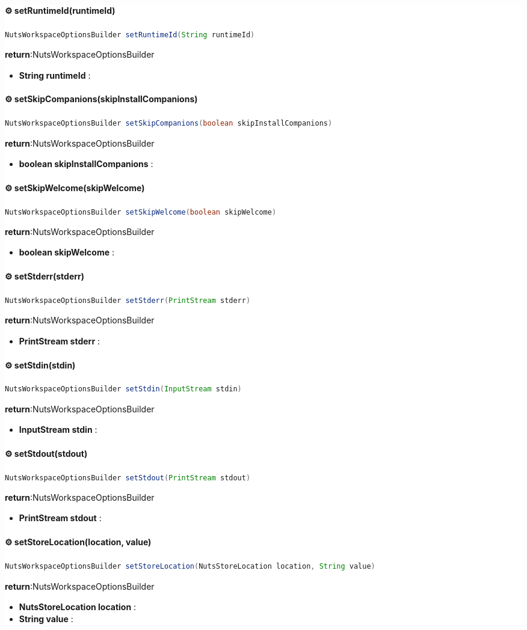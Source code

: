 #### ⚙ setRuntimeId(runtimeId)


```java
NutsWorkspaceOptionsBuilder setRuntimeId(String runtimeId)
```
**return**:NutsWorkspaceOptionsBuilder
- **String runtimeId** : 

#### ⚙ setSkipCompanions(skipInstallCompanions)


```java
NutsWorkspaceOptionsBuilder setSkipCompanions(boolean skipInstallCompanions)
```
**return**:NutsWorkspaceOptionsBuilder
- **boolean skipInstallCompanions** : 

#### ⚙ setSkipWelcome(skipWelcome)


```java
NutsWorkspaceOptionsBuilder setSkipWelcome(boolean skipWelcome)
```
**return**:NutsWorkspaceOptionsBuilder
- **boolean skipWelcome** : 

#### ⚙ setStderr(stderr)


```java
NutsWorkspaceOptionsBuilder setStderr(PrintStream stderr)
```
**return**:NutsWorkspaceOptionsBuilder
- **PrintStream stderr** : 

#### ⚙ setStdin(stdin)


```java
NutsWorkspaceOptionsBuilder setStdin(InputStream stdin)
```
**return**:NutsWorkspaceOptionsBuilder
- **InputStream stdin** : 

#### ⚙ setStdout(stdout)


```java
NutsWorkspaceOptionsBuilder setStdout(PrintStream stdout)
```
**return**:NutsWorkspaceOptionsBuilder
- **PrintStream stdout** : 

#### ⚙ setStoreLocation(location, value)


```java
NutsWorkspaceOptionsBuilder setStoreLocation(NutsStoreLocation location, String value)
```
**return**:NutsWorkspaceOptionsBuilder
- **NutsStoreLocation location** : 
- **String value** : 

